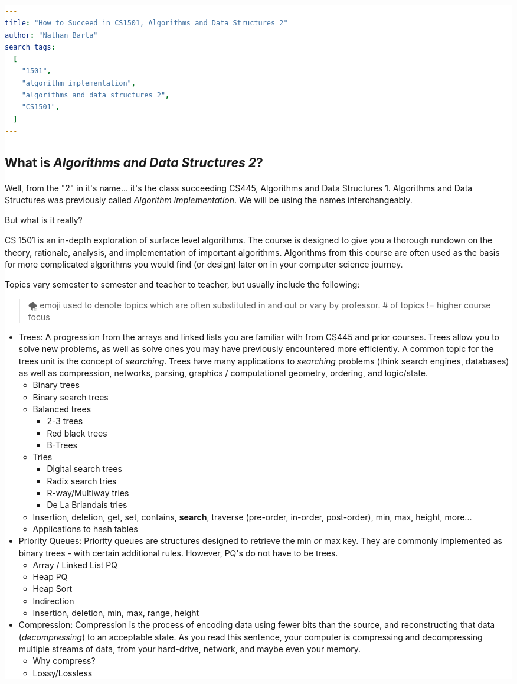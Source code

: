 ```yaml
---
title: "How to Succeed in CS1501, Algorithms and Data Structures 2"
author: "Nathan Barta"
search_tags: 
  [
    "1501",
    "algorithm implementation",
    "algorithms and data structures 2",
    "CS1501",
  ]
---
```


## **What is *Algorithms and Data Structures 2*?**

Well, from the "2" in it's name... it's the class succeeding CS445, Algorithms and Data Structures 1. Algorithms and Data Structures was previously called *Algorithm Implementation*. We will be using the names interchangeably.

But what is it really?

CS 1501 is an in-depth exploration of surface level algorithms. The course is designed to give you a thorough rundown on the theory, rationale, analysis, and implementation of important algorithms. Algorithms from this course are often used as the basis for more complicated algorithms you would find (or design) later on in your computer science journey.

Topics vary semester to semester and teacher to teacher, but usually include the following:

> 🌪 emoji used to denote topics which are often substituted in and out or vary by professor. # of topics != higher course focus

- Trees: A progression from the arrays and linked lists you are familiar with from CS445 and prior courses. Trees allow you to solve new problems, as well as solve ones you may have previously encountered more efficiently. A common topic for the trees unit is the concept of *searching*. Trees have many applications to *searching* problems (think search engines, databases) as well as compression, networks, parsing, graphics / computational geometry, ordering, and logic/state.
  - Binary trees
  - Binary search trees
  - Balanced trees
    - 2-3 trees
    - Red black trees
    - B-Trees
  - Tries
    - Digital search trees
    - Radix search tries
    - R-way/Multiway tries
    - De La Briandais tries
  - Insertion, deletion, get, set, contains, **search**, traverse (pre-order, in-order, post-order), min, max, height, more...
  - Applications to hash tables
- Priority Queues: Priority queues are structures designed to retrieve the min *or* max key. They are commonly implemented as binary trees - with certain additional rules. However, PQ's do not have to be trees.
  - Array / Linked List PQ
  - Heap PQ
  - Heap Sort
  - Indirection
  - Insertion, deletion, min, max, range, height
- Compression: Compression is the process of encoding data using fewer bits than the source, and reconstructing that data (*decompressing*) to an acceptable state. As you read this sentence, your computer is compressing and decompressing multiple streams of data, from your hard-drive, network, and maybe even your memory.
  - Why compress?
  - Lossy/Lossless
